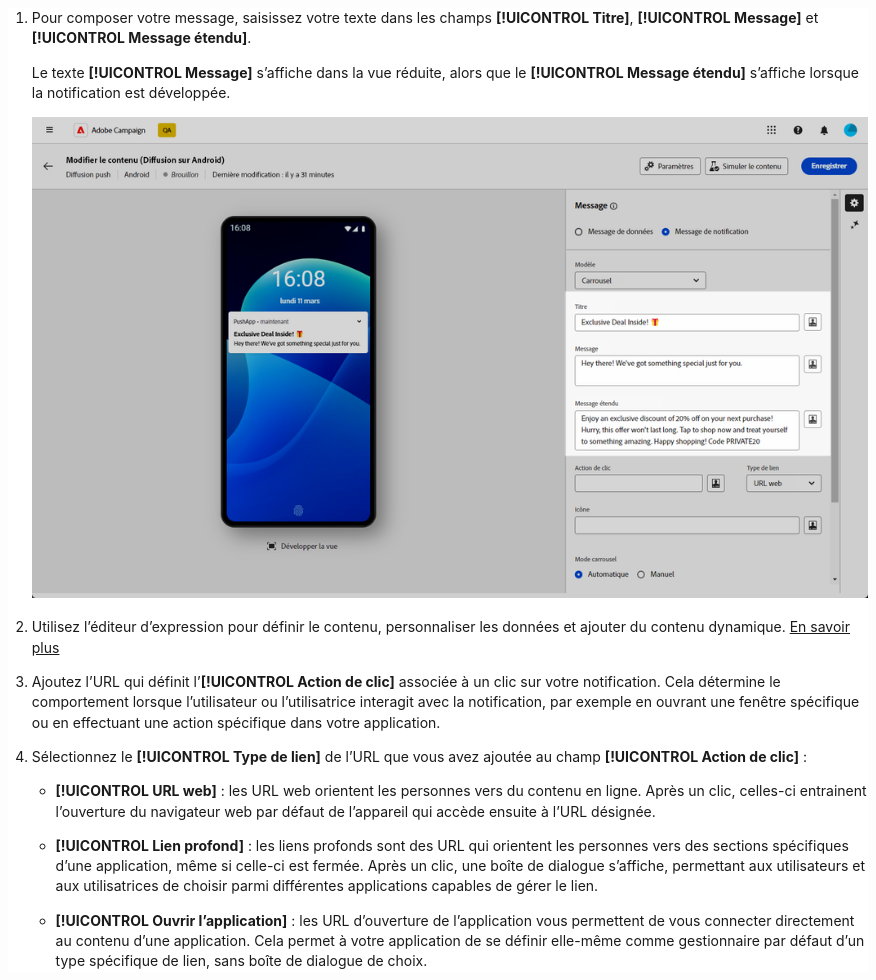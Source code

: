 1. Pour composer votre message, saisissez votre texte dans les champs **[!UICONTROL Titre]**, **[!UICONTROL Message]** et **[!UICONTROL Message étendu]**.

   Le texte **[!UICONTROL Message]** s’affiche dans la vue réduite, alors que le **[!UICONTROL Message étendu]** s’affiche lorsque la notification est développée.

   ![](assets/rich_push_carousel_1.png)

1. Utilisez l’éditeur d’expression pour définir le contenu, personnaliser les données et ajouter du contenu dynamique. [En savoir plus](../personalization/personalize.md)

1. Ajoutez l’URL qui définit l’**[!UICONTROL Action de clic]** associée à un clic sur votre notification. Cela détermine le comportement lorsque l’utilisateur ou l’utilisatrice interagit avec la notification, par exemple en ouvrant une fenêtre spécifique ou en effectuant une action spécifique dans votre application.

1. Sélectionnez le **[!UICONTROL Type de lien]** de l’URL que vous avez ajoutée au champ **[!UICONTROL Action de clic]** :

   * **[!UICONTROL URL web]** : les URL web orientent les personnes vers du contenu en ligne. Après un clic, celles-ci entrainent l’ouverture du navigateur web par défaut de l’appareil qui accède ensuite à l’URL désignée.

   * **[!UICONTROL Lien profond]** : les liens profonds sont des URL qui orientent les personnes vers des sections spécifiques d’une application, même si celle-ci est fermée. Après un clic, une boîte de dialogue s’affiche, permettant aux utilisateurs et aux utilisatrices de choisir parmi différentes applications capables de gérer le lien.

   * **[!UICONTROL Ouvrir l’application]** : les URL d’ouverture de l’application vous permettent de vous connecter directement au contenu d’une application. Cela permet à votre application de se définir elle-même comme gestionnaire par défaut d’un type spécifique de lien, sans boîte de dialogue de choix.
